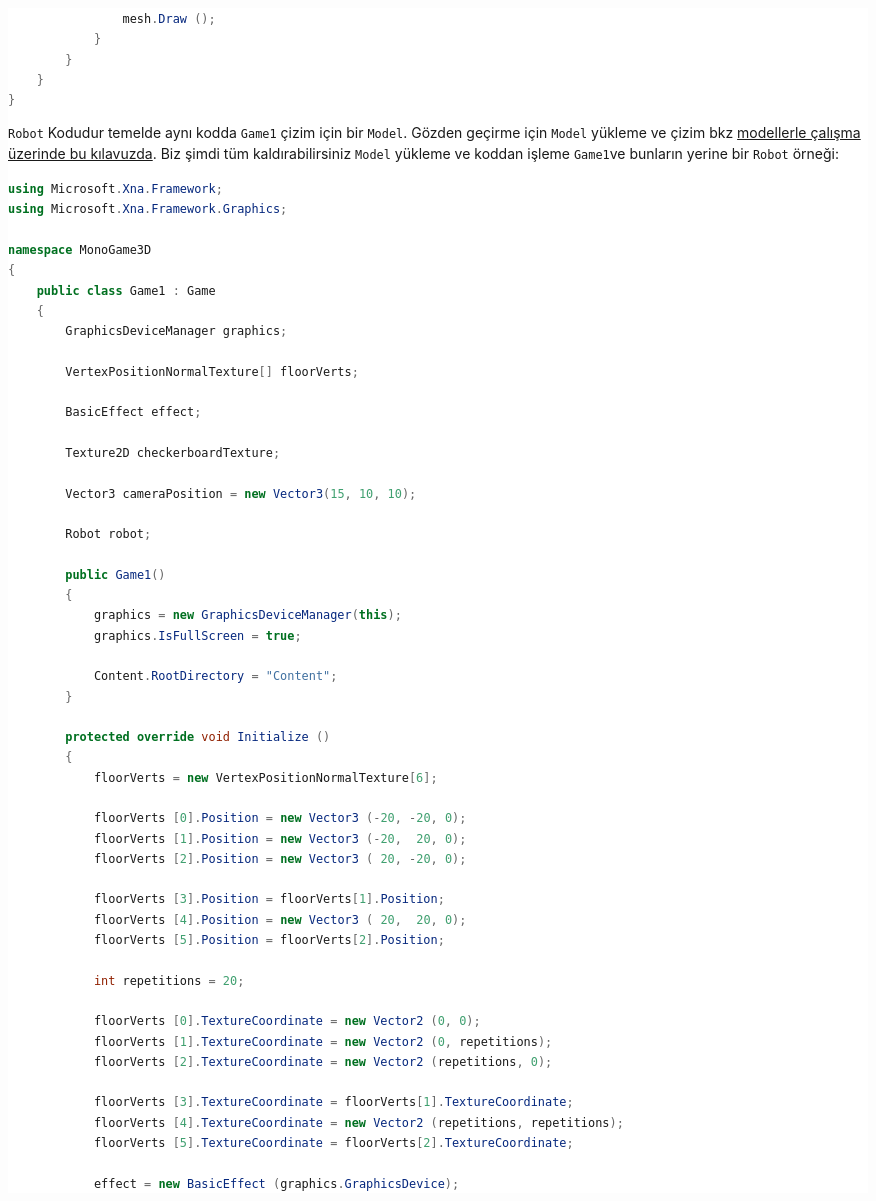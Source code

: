 ```csharp
                mesh.Draw ();
            }
        }
    }
}
```

`Robot` Kodudur temelde aynı kodda `Game1` çizim için bir `Model`. Gözden geçirme için `Model` yükleme ve çizim bkz [modellerle çalışma üzerinde bu kılavuzda](~/graphics-games/monogame/3d/part1.md). Biz şimdi tüm kaldırabilirsiniz `Model` yükleme ve koddan işleme `Game1`ve bunların yerine bir `Robot` örneği:


```csharp
using Microsoft.Xna.Framework;
using Microsoft.Xna.Framework.Graphics;

namespace MonoGame3D
{
    public class Game1 : Game
    {
        GraphicsDeviceManager graphics;

        VertexPositionNormalTexture[] floorVerts;

        BasicEffect effect;

        Texture2D checkerboardTexture;

        Vector3 cameraPosition = new Vector3(15, 10, 10);

        Robot robot;

        public Game1()
        {
            graphics = new GraphicsDeviceManager(this);
            graphics.IsFullScreen = true;
                        
            Content.RootDirectory = "Content";
        }

        protected override void Initialize ()
        {
            floorVerts = new VertexPositionNormalTexture[6];

            floorVerts [0].Position = new Vector3 (-20, -20, 0);
            floorVerts [1].Position = new Vector3 (-20,  20, 0);
            floorVerts [2].Position = new Vector3 ( 20, -20, 0);

            floorVerts [3].Position = floorVerts[1].Position;
            floorVerts [4].Position = new Vector3 ( 20,  20, 0);
            floorVerts [5].Position = floorVerts[2].Position;

            int repetitions = 20;

            floorVerts [0].TextureCoordinate = new Vector2 (0, 0);
            floorVerts [1].TextureCoordinate = new Vector2 (0, repetitions);
            floorVerts [2].TextureCoordinate = new Vector2 (repetitions, 0);

            floorVerts [3].TextureCoordinate = floorVerts[1].TextureCoordinate;
            floorVerts [4].TextureCoordinate = new Vector2 (repetitions, repetitions);
            floorVerts [5].TextureCoordinate = floorVerts[2].TextureCoordinate;

            effect = new BasicEffect (graphics.GraphicsDevice);
```